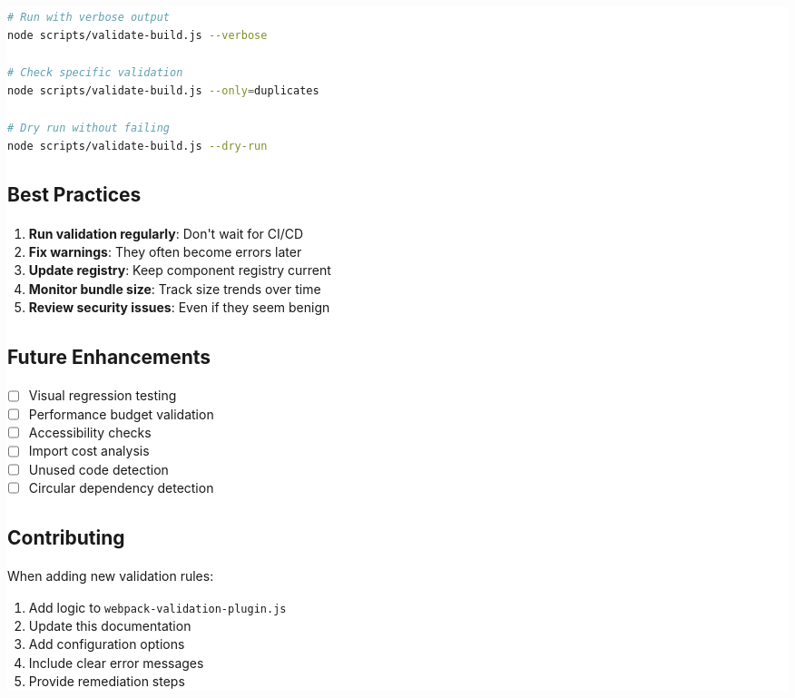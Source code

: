 ```bash
# Run with verbose output
node scripts/validate-build.js --verbose

# Check specific validation
node scripts/validate-build.js --only=duplicates

# Dry run without failing
node scripts/validate-build.js --dry-run
```

## Best Practices

1. **Run validation regularly**: Don't wait for CI/CD
2. **Fix warnings**: They often become errors later
3. **Update registry**: Keep component registry current
4. **Monitor bundle size**: Track size trends over time
5. **Review security issues**: Even if they seem benign

## Future Enhancements

- [ ] Visual regression testing
- [ ] Performance budget validation
- [ ] Accessibility checks
- [ ] Import cost analysis
- [ ] Unused code detection
- [ ] Circular dependency detection

## Contributing

When adding new validation rules:

1. Add logic to `webpack-validation-plugin.js`
2. Update this documentation
3. Add configuration options
4. Include clear error messages
5. Provide remediation steps